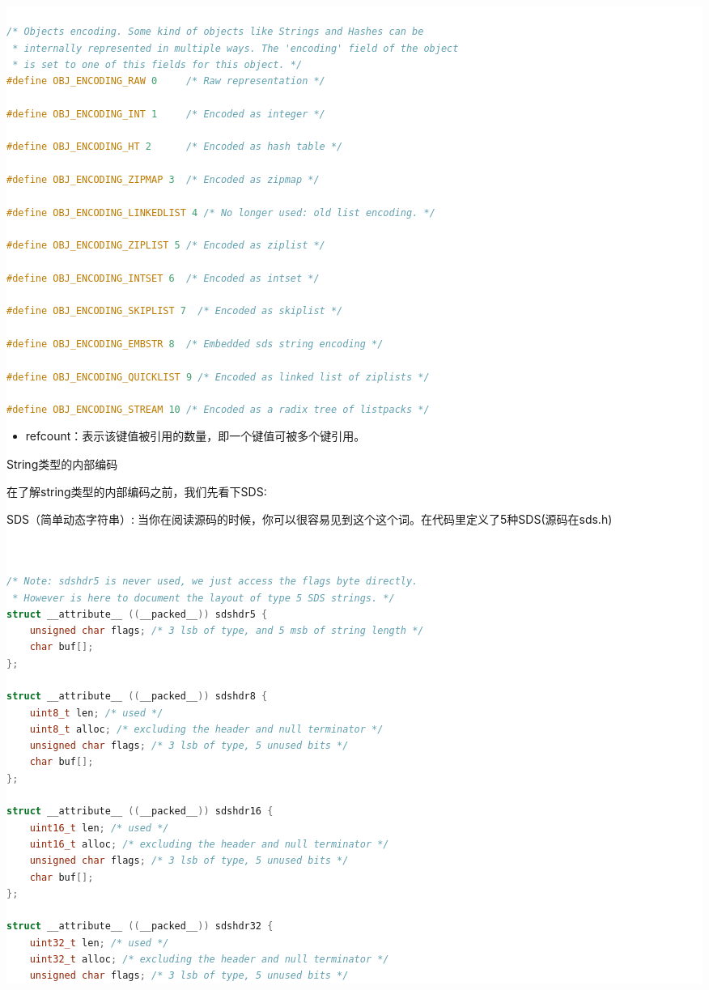   ```c

  /* Objects encoding. Some kind of objects like Strings and Hashes can be
   * internally represented in multiple ways. The 'encoding' field of the object
   * is set to one of this fields for this object. */
  #define OBJ_ENCODING_RAW 0     /* Raw representation */

  #define OBJ_ENCODING_INT 1     /* Encoded as integer */

  #define OBJ_ENCODING_HT 2      /* Encoded as hash table */

  #define OBJ_ENCODING_ZIPMAP 3  /* Encoded as zipmap */

  #define OBJ_ENCODING_LINKEDLIST 4 /* No longer used: old list encoding. */

  #define OBJ_ENCODING_ZIPLIST 5 /* Encoded as ziplist */

  #define OBJ_ENCODING_INTSET 6  /* Encoded as intset */

  #define OBJ_ENCODING_SKIPLIST 7  /* Encoded as skiplist */

  #define OBJ_ENCODING_EMBSTR 8  /* Embedded sds string encoding */

  #define OBJ_ENCODING_QUICKLIST 9 /* Encoded as linked list of ziplists */

  #define OBJ_ENCODING_STREAM 10 /* Encoded as a radix tree of listpacks */

  ```

  - refcount：表示该键值被引用的数量，即一个键值可被多个键引用。


  String类型的内部编码

  在了解string类型的内部编码之前，我们先看下SDS:


  SDS（简单动态字符串）: 当你在阅读源码的时候，你可以很容易见到这个这个词。在代码里定义了5种SDS(源码在sds.h)

  ```c


  /* Note: sdshdr5 is never used, we just access the flags byte directly.
   * However is here to document the layout of type 5 SDS strings. */
  struct __attribute__ ((__packed__)) sdshdr5 {
      unsigned char flags; /* 3 lsb of type, and 5 msb of string length */
      char buf[];
  };

  struct __attribute__ ((__packed__)) sdshdr8 {
      uint8_t len; /* used */
      uint8_t alloc; /* excluding the header and null terminator */
      unsigned char flags; /* 3 lsb of type, 5 unused bits */
      char buf[];
  };

  struct __attribute__ ((__packed__)) sdshdr16 {
      uint16_t len; /* used */
      uint16_t alloc; /* excluding the header and null terminator */
      unsigned char flags; /* 3 lsb of type, 5 unused bits */
      char buf[];
  };

  struct __attribute__ ((__packed__)) sdshdr32 {
      uint32_t len; /* used */
      uint32_t alloc; /* excluding the header and null terminator */
      unsigned char flags; /* 3 lsb of type, 5 unused bits */
  ```